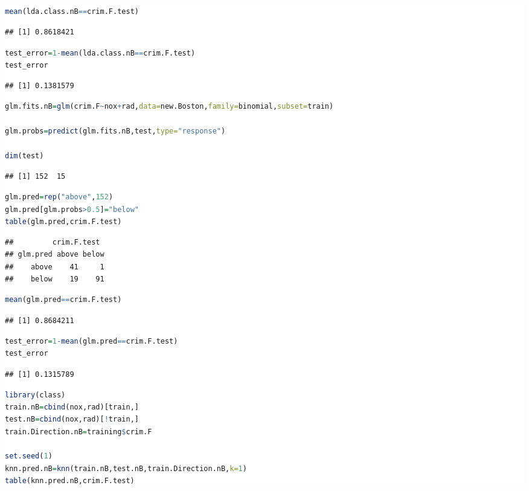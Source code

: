 ```r
mean(lda.class.nB==crim.F.test)
```

```
## [1] 0.8618421
```

```r
test_error=1-mean(lda.class.nB==crim.F.test)
test_error
```

```
## [1] 0.1381579
```


```r
glm.fits.nB=glm(crim.F~nox+rad,data=new.Boston,family=binomial,subset=train)

glm.probs=predict(glm.fits.nB,test,type="response")

dim(test)
```

```
## [1] 152  15
```

```r
glm.pred=rep("above",152)
glm.pred[glm.probs>0.5]="below"
table(glm.pred,crim.F.test)
```

```
##         crim.F.test
## glm.pred above below
##    above    41     1
##    below    19    91
```

```r
mean(glm.pred==crim.F.test)
```

```
## [1] 0.8684211
```

```r
test_error=1-mean(glm.pred==crim.F.test)
test_error
```

```
## [1] 0.1315789
```


```r
library(class)
train.nB=cbind(nox,rad)[train,]
test.nB=cbind(nox,rad)[!train,]
train.Direction.nB=training$crim.F

set.seed(1)
knn.pred.nB=knn(train.nB,test.nB,train.Direction.nB,k=1)
table(knn.pred.nB,crim.F.test)
```
